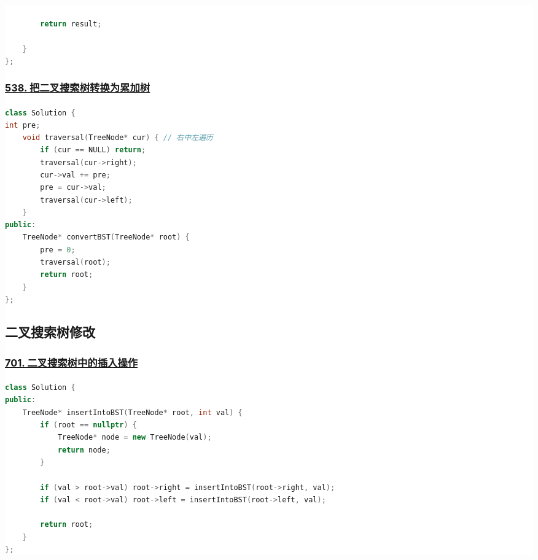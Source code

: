 ```c++

        return result;

    }
};
```

### [538. 把二叉搜索树转换为累加树](https://leetcode.cn/problems/convert-bst-to-greater-tree/)

```c++
class Solution {
int pre; 
    void traversal(TreeNode* cur) { // 右中左遍历
        if (cur == NULL) return;
        traversal(cur->right);
        cur->val += pre;
        pre = cur->val;
        traversal(cur->left);
    }
public:
    TreeNode* convertBST(TreeNode* root) {
        pre = 0;
        traversal(root);
        return root;
    }
};
```

## 二叉搜索树修改

### [701. 二叉搜索树中的插入操作](https://leetcode.cn/problems/insert-into-a-binary-search-tree/)

```c++
class Solution {
public:
    TreeNode* insertIntoBST(TreeNode* root, int val) {
        if (root == nullptr) {
            TreeNode* node = new TreeNode(val);
            return node;
        }

        if (val > root->val) root->right = insertIntoBST(root->right, val);
        if (val < root->val) root->left = insertIntoBST(root->left, val);

        return root;
    }
};
```
